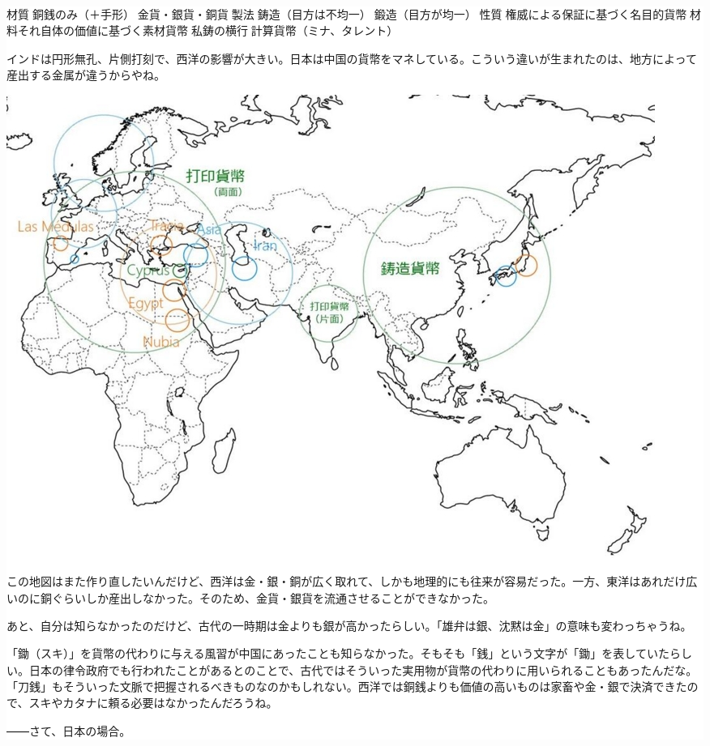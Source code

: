 <tr>
<td>材質</td>
<td>銅銭のみ（＋手形）</td>
<td>金貨・銀貨・銅貨</td>
</tr>
<tr>
<td>製法</td>
<td>鋳造（目方は不均一）</td>
<td>鍛造（目方が均一）</td>
</tr>
<tr>
<td>性質</td>
<td>権威による保証に基づく名目的貨幣</td>
<td>材料それ自体の価値に基づく素材貨幣</td>
</tr>
<tr>
<td></td>
<td>私鋳の横行</td>
<td>計算貨幣（ミナ、タレント）</td>
</tr>
</table><p>インドは円形無孔、片側打刻で、西洋の影響が大きい。日本は中国の貨幣をマネしている。こういう違いが生まれたのは、地方によって産出する金属が違うからやね。</p><p><a href="http://cdn-ak.f.st-hatena.com/images/fotolife/d/daruyanagi/20130704/20130704020555.jpg" class="http-image" target="_blank"><img src="20130704020555.jpg" class="http-image" alt="http://cdn-ak.f.st-hatena.com/images/fotolife/d/daruyanagi/20130704/20130704020555.jpg"></a></p><p>この地図はまた作り直したいんだけど、西洋は金・銀・銅が広く取れて、しかも地理的にも往来が容易だった。一方、東洋はあれだけ広いのに銅ぐらいしか産出しなかった。そのため、金貨・銀貨を流通させることができなかった。</p><p>あと、自分は知らなかったのだけど、古代の一時期は金よりも銀が高かったらしい。「雄弁は銀、沈黙は金」の意味も変わっちゃうね。</p><p>「鋤（スキ）」を貨幣の代わりに与える風習が中国にあったことも知らなかった。そもそも「銭」という文字が「鋤」を表していたらしい。日本の律令政府でも行われたことがあるとのことで、古代ではそういった実用物が貨幣の代わりに用いられることもあったんだな。「刀銭」もそういった文脈で把握されるべきものなのかもしれない。西洋では銅銭よりも価値の高いものは家畜や金・銀で決済できたので、スキやカタナに頼る必要はなかったんだろうね。</p><p>――さて、日本の場合。</p>
